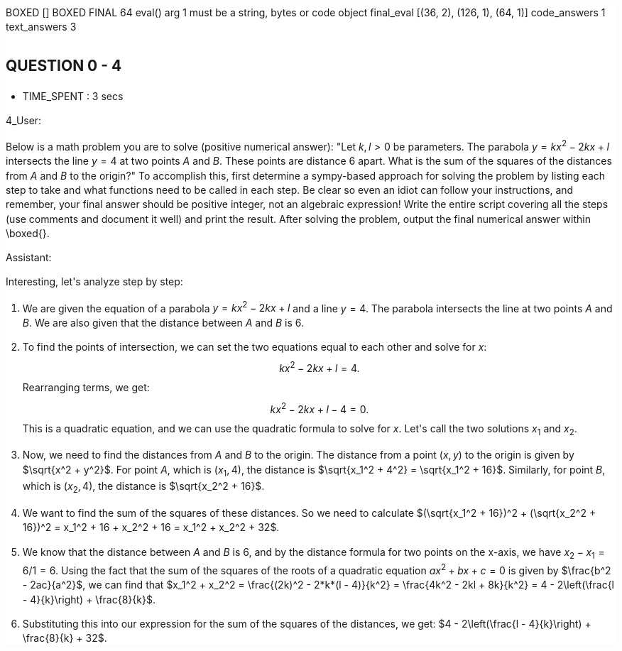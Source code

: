 BOXED []
BOXED FINAL 64
eval() arg 1 must be a string, bytes or code object final_eval
[(36, 2), (126, 1), (64, 1)]
code_answers 1 text_answers 3



## QUESTION 0 - 4 
- TIME_SPENT : 3 secs

4_User:

Below is a math problem you are to solve (positive numerical answer):
"Let $k, l > 0$ be parameters. The parabola $y = kx^2 - 2kx + l$ intersects the line $y = 4$ at two points $A$ and $B$. These points are distance 6 apart. What is the sum of the squares of the distances from $A$ and $B$ to the origin?"
To accomplish this, first determine a sympy-based approach for solving the problem by listing each step to take and what functions need to be called in each step. Be clear so even an idiot can follow your instructions, and remember, your final answer should be positive integer, not an algebraic expression!
Write the entire script covering all the steps (use comments and document it well) and print the result. After solving the problem, output the final numerical answer within \boxed{}.

Assistant: 

Interesting, let's analyze step by step:



1. We are given the equation of a parabola $y = kx^2 - 2kx + l$ and a line $y = 4$. The parabola intersects the line at two points $A$ and $B$. We are also given that the distance between $A$ and $B$ is 6.

2. To find the points of intersection, we can set the two equations equal to each other and solve for $x$:
$$kx^2 - 2kx + l = 4.$$
Rearranging terms, we get:
$$kx^2 - 2kx + l - 4 = 0.$$
This is a quadratic equation, and we can use the quadratic formula to solve for $x$. Let's call the two solutions $x_1$ and $x_2$.

3. Now, we need to find the distances from $A$ and $B$ to the origin. The distance from a point $(x, y)$ to the origin is given by $\sqrt{x^2 + y^2}$. For point $A$, which is $(x_1, 4)$, the distance is $\sqrt{x_1^2 + 4^2} = \sqrt{x_1^2 + 16}$. Similarly, for point $B$, which is $(x_2, 4)$, the distance is $\sqrt{x_2^2 + 16}$.

4. We want to find the sum of the squares of these distances. So we need to calculate $(\sqrt{x_1^2 + 16})^2 + (\sqrt{x_2^2 + 16})^2 = x_1^2 + 16 + x_2^2 + 16 = x_1^2 + x_2^2 + 32$.

5. We know that the distance between $A$ and $B$ is 6, and by the distance formula for two points on the x-axis, we have $x_2 - x_1 = 6/1 = 6$. Using the fact that the sum of the squares of the roots of a quadratic equation $ax^2 + bx + c = 0$ is given by $\frac{b^2 - 2ac}{a^2}$, we can find that $x_1^2 + x_2^2 = \frac{(2k)^2 - 2*k*(l - 4)}{k^2} = \frac{4k^2 - 2kl + 8k}{k^2} = 4 - 2\left(\frac{l - 4}{k}\right) + \frac{8}{k}$.

6. Substituting this into our expression for the sum of the squares of the distances, we get: $4 - 2\left(\frac{l - 4}{k}\right) + \frac{8}{k} + 32$.
